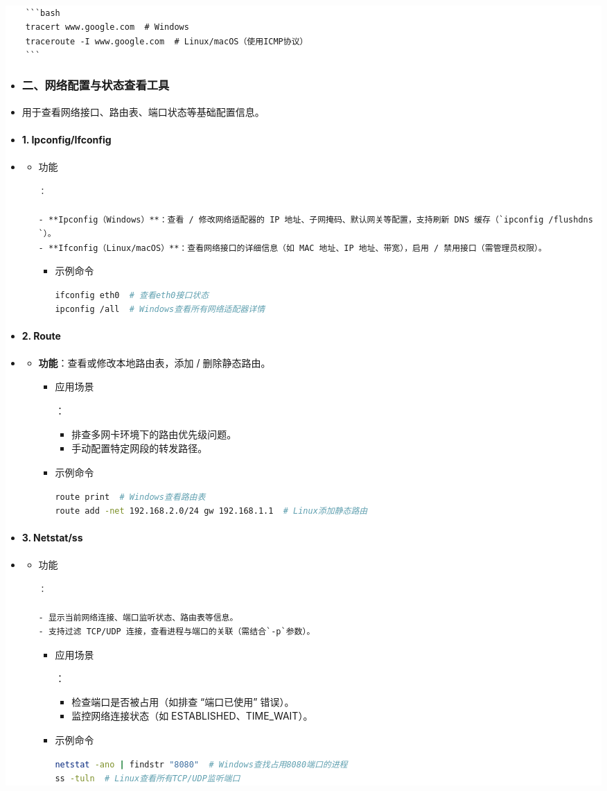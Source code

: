 		```bash
		tracert www.google.com  # Windows
		traceroute -I www.google.com  # Linux/macOS（使用ICMP协议）
		```

- ### **二、网络配置与状态查看工具**

- 用于查看网络接口、路由表、端口状态等基础配置信息。

- #### 1. **Ipconfig/Ifconfig**

- - 功能

		：

		- **Ipconfig（Windows）**：查看 / 修改网络适配器的 IP 地址、子网掩码、默认网关等配置，支持刷新 DNS 缓存（`ipconfig /flushdns`）。
		- **Ifconfig（Linux/macOS）**：查看网络接口的详细信息（如 MAC 地址、IP 地址、带宽），启用 / 禁用接口（需管理员权限）。

	- 示例命令

		```bash
		ifconfig eth0  # 查看eth0接口状态
		ipconfig /all  # Windows查看所有网络适配器详情
		```

- #### 2. **Route**

- - **功能**：查看或修改本地路由表，添加 / 删除静态路由。

	- 应用场景

		：

		- 排查多网卡环境下的路由优先级问题。
		- 手动配置特定网段的转发路径。

	- 示例命令

		```bash
		route print  # Windows查看路由表
		route add -net 192.168.2.0/24 gw 192.168.1.1  # Linux添加静态路由
		```

- #### 3. **Netstat/ss**

- - 功能

		：

		- 显示当前网络连接、端口监听状态、路由表等信息。
		- 支持过滤 TCP/UDP 连接，查看进程与端口的关联（需结合`-p`参数）。

	- 应用场景

		：

		- 检查端口是否被占用（如排查 “端口已使用” 错误）。
		- 监控网络连接状态（如 ESTABLISHED、TIME_WAIT）。

	- 示例命令

		```bash
		netstat -ano | findstr "8080"  # Windows查找占用8080端口的进程
		ss -tuln  # Linux查看所有TCP/UDP监听端口
		```
